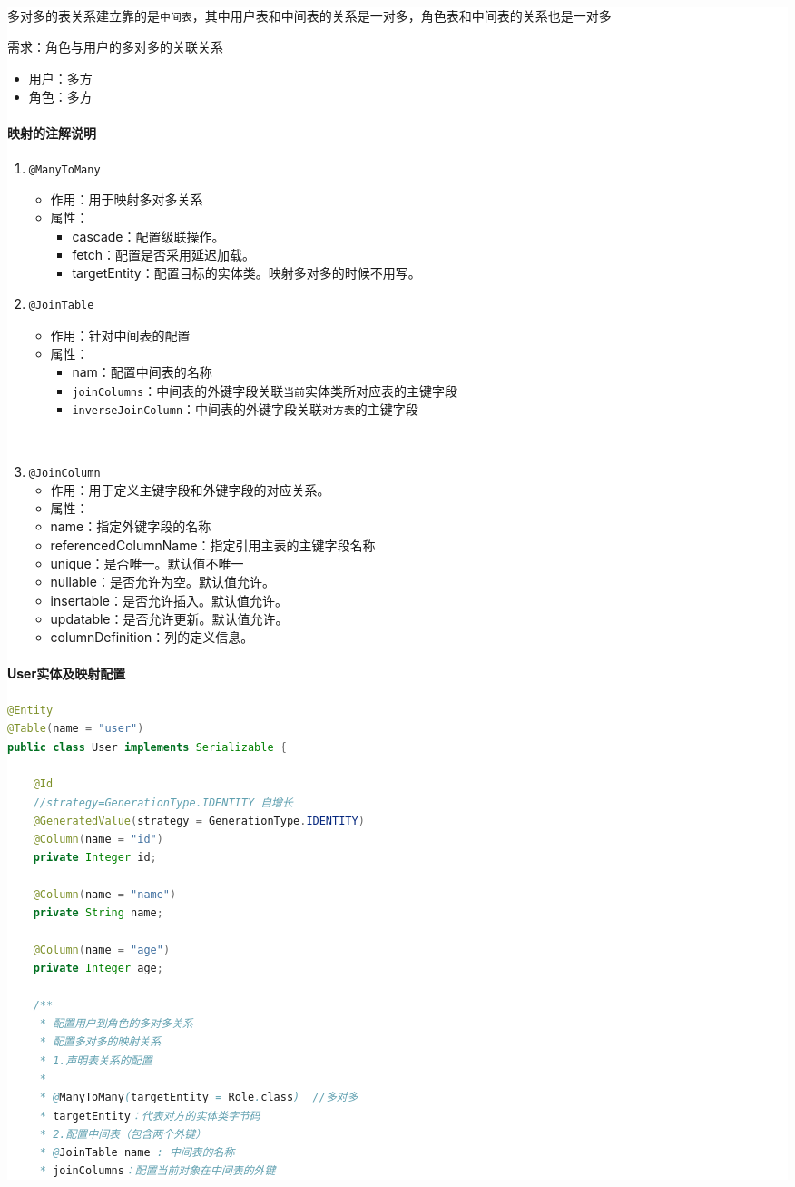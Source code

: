 多对多的表关系建立靠的是`中间表`，其中用户表和中间表的关系是一对多，角色表和中间表的关系也是一对多

需求：角色与用户的多对多的关联关系 

+ 用户：多方 
+ 角色：多方 

#### 映射的注解说明

1. `@ManyToMany`
   + 作用：用于映射多对多关系
   + 属性：
     + cascade：配置级联操作。
     + fetch：配置是否采用延迟加载。
     + targetEntity：配置目标的实体类。映射多对多的时候不用写。

 

2. `@JoinTable`
   + 作用：针对中间表的配置
   + 属性：
     + nam：配置中间表的名称
     + `joinColumns`：中间表的外键字段关联`当前`实体类所对应表的主键字段                         
     + `inverseJoinColumn`：中间表的外键字段关联`对方表`的主键字段

​       

3. `@JoinColumn`
   + 作用：用于定义主键字段和外键字段的对应关系。
   +  属性：
     + name：指定外键字段的名称
     + referencedColumnName：指定引用主表的主键字段名称
     + unique：是否唯一。默认值不唯一
     + nullable：是否允许为空。默认值允许。
     +  insertable：是否允许插入。默认值允许。
     + updatable：是否允许更新。默认值允许。
     + columnDefinition：列的定义信息。



#### User实体及映射配置

```java
@Entity
@Table(name = "user")
public class User implements Serializable {

    @Id
    //strategy=GenerationType.IDENTITY 自增长
    @GeneratedValue(strategy = GenerationType.IDENTITY)
    @Column(name = "id")
    private Integer id;

    @Column(name = "name")
    private String name;

    @Column(name = "age")
    private Integer age;

    /**
     * 配置用户到角色的多对多关系
     * 配置多对多的映射关系
     * 1.声明表关系的配置
     *
     * @ManyToMany(targetEntity = Role.class)  //多对多
     * targetEntity：代表对方的实体类字节码
     * 2.配置中间表（包含两个外键）
     * @JoinTable name : 中间表的名称
     * joinColumns：配置当前对象在中间表的外键
```